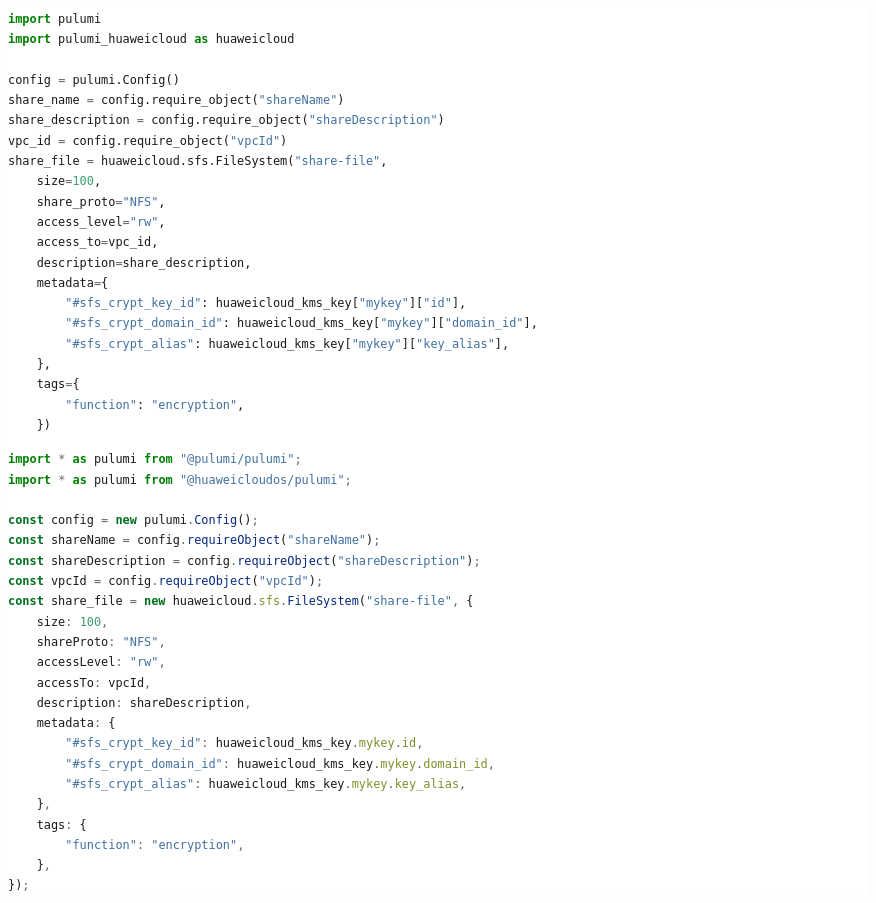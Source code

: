 
<div>
<pulumi-choosable type="language" values="python">

```python
import pulumi
import pulumi_huaweicloud as huaweicloud

config = pulumi.Config()
share_name = config.require_object("shareName")
share_description = config.require_object("shareDescription")
vpc_id = config.require_object("vpcId")
share_file = huaweicloud.sfs.FileSystem("share-file",
    size=100,
    share_proto="NFS",
    access_level="rw",
    access_to=vpc_id,
    description=share_description,
    metadata={
        "#sfs_crypt_key_id": huaweicloud_kms_key["mykey"]["id"],
        "#sfs_crypt_domain_id": huaweicloud_kms_key["mykey"]["domain_id"],
        "#sfs_crypt_alias": huaweicloud_kms_key["mykey"]["key_alias"],
    },
    tags={
        "function": "encryption",
    })
```


</pulumi-choosable>
</div>


<div>
<pulumi-choosable type="language" values="typescript">


```typescript
import * as pulumi from "@pulumi/pulumi";
import * as pulumi from "@huaweicloudos/pulumi";

const config = new pulumi.Config();
const shareName = config.requireObject("shareName");
const shareDescription = config.requireObject("shareDescription");
const vpcId = config.requireObject("vpcId");
const share_file = new huaweicloud.sfs.FileSystem("share-file", {
    size: 100,
    shareProto: "NFS",
    accessLevel: "rw",
    accessTo: vpcId,
    description: shareDescription,
    metadata: {
        "#sfs_crypt_key_id": huaweicloud_kms_key.mykey.id,
        "#sfs_crypt_domain_id": huaweicloud_kms_key.mykey.domain_id,
        "#sfs_crypt_alias": huaweicloud_kms_key.mykey.key_alias,
    },
    tags: {
        "function": "encryption",
    },
});
```
